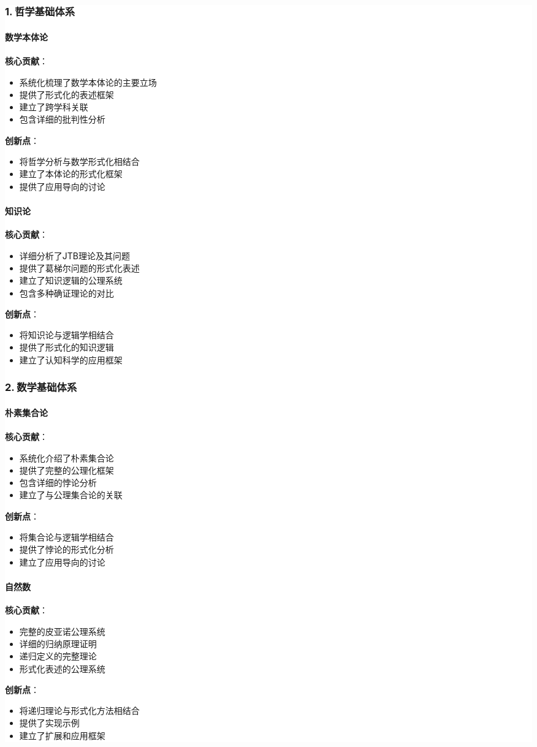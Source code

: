 ### 1. 哲学基础体系

#### 数学本体论

**核心贡献**：
- 系统化梳理了数学本体论的主要立场
- 提供了形式化的表述框架
- 建立了跨学科关联
- 包含详细的批判性分析

**创新点**：
- 将哲学分析与数学形式化相结合
- 建立了本体论的形式化框架
- 提供了应用导向的讨论

#### 知识论

**核心贡献**：
- 详细分析了JTB理论及其问题
- 提供了葛梯尔问题的形式化表述
- 建立了知识逻辑的公理系统
- 包含多种确证理论的对比

**创新点**：
- 将知识论与逻辑学相结合
- 提供了形式化的知识逻辑
- 建立了认知科学的应用框架

### 2. 数学基础体系

#### 朴素集合论

**核心贡献**：
- 系统化介绍了朴素集合论
- 提供了完整的公理化框架
- 包含详细的悖论分析
- 建立了与公理集合论的关联

**创新点**：
- 将集合论与逻辑学相结合
- 提供了悖论的形式化分析
- 建立了应用导向的讨论

#### 自然数

**核心贡献**：
- 完整的皮亚诺公理系统
- 详细的归纳原理证明
- 递归定义的完整理论
- 形式化表述的公理系统

**创新点**：
- 将递归理论与形式化方法相结合
- 提供了实现示例
- 建立了扩展和应用框架
